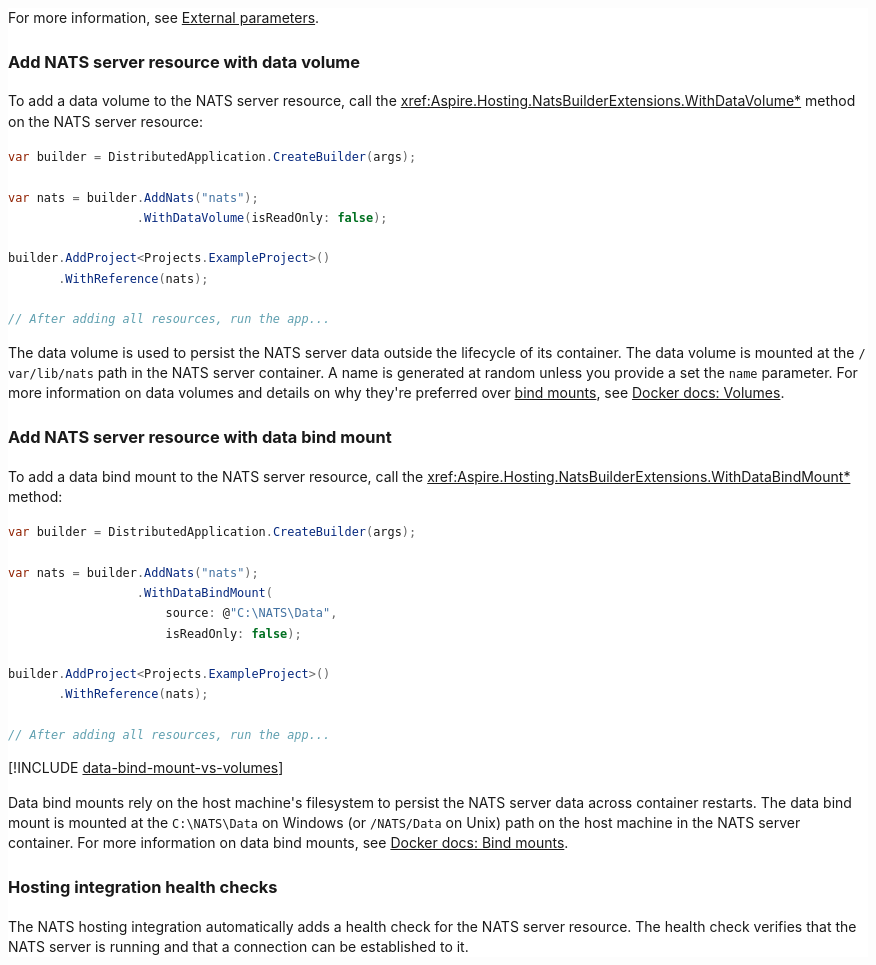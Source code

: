 For more information, see [External parameters](../fundamentals/external-parameters.md).

### Add NATS server resource with data volume

To add a data volume to the NATS server resource, call the <xref:Aspire.Hosting.NatsBuilderExtensions.WithDataVolume*> method on the NATS server resource:

```csharp
var builder = DistributedApplication.CreateBuilder(args);

var nats = builder.AddNats("nats");
                  .WithDataVolume(isReadOnly: false);

builder.AddProject<Projects.ExampleProject>()
       .WithReference(nats);

// After adding all resources, run the app...
```

The data volume is used to persist the NATS server data outside the lifecycle of its container. The data volume is mounted at the `/var/lib/nats` path in the NATS server container. A name is generated at random unless you provide a set the `name` parameter. For more information on data volumes and details on why they're preferred over [bind mounts](#add-nats-server-resource-with-data-bind-mount), see [Docker docs: Volumes](https://docs.docker.com/engine/storage/volumes).

### Add NATS server resource with data bind mount

To add a data bind mount to the NATS server resource, call the <xref:Aspire.Hosting.NatsBuilderExtensions.WithDataBindMount*> method:

```csharp
var builder = DistributedApplication.CreateBuilder(args);

var nats = builder.AddNats("nats");
                  .WithDataBindMount(
                      source: @"C:\NATS\Data",
                      isReadOnly: false);

builder.AddProject<Projects.ExampleProject>()
       .WithReference(nats);

// After adding all resources, run the app...
```

[!INCLUDE [data-bind-mount-vs-volumes](../includes/data-bind-mount-vs-volumes.md)]

Data bind mounts rely on the host machine's filesystem to persist the NATS server data across container restarts. The data bind mount is mounted at the `C:\NATS\Data` on Windows (or `/NATS/Data` on Unix) path on the host machine in the NATS server container. For more information on data bind mounts, see [Docker docs: Bind mounts](https://docs.docker.com/engine/storage/bind-mounts).

### Hosting integration health checks

The NATS hosting integration automatically adds a health check for the NATS server resource. The health check verifies that the NATS server is running and that a connection can be established to it.
